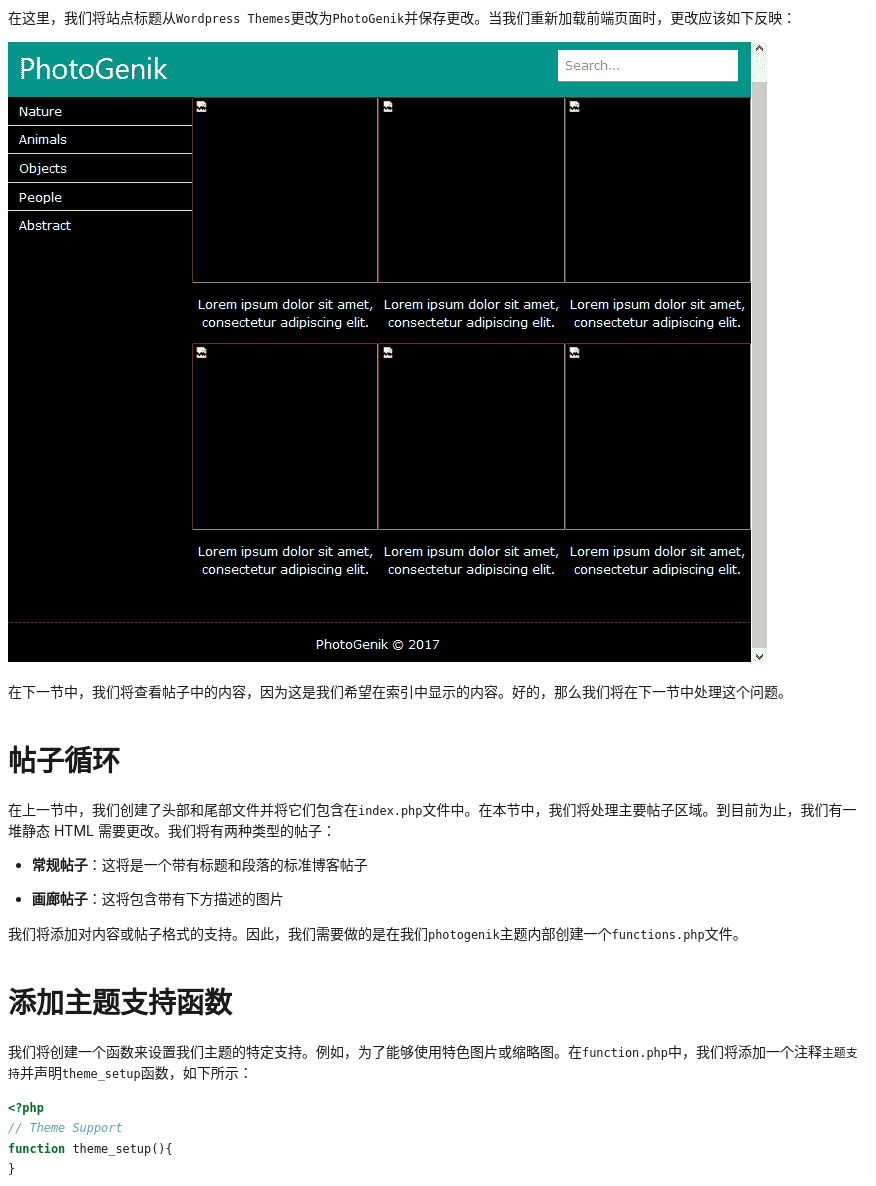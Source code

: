 在这里，我们将站点标题从`Wordpress Themes`更改为`PhotoGenik`并保存更改。当我们重新加载前端页面时，更改应该如下反映：

![图片](img/8154c80c-448f-47c7-a0ae-058210f3b2d6.png)

在下一节中，我们将查看帖子中的内容，因为这是我们希望在索引中显示的内容。好的，那么我们将在下一节中处理这个问题。

# 帖子循环

在上一节中，我们创建了头部和尾部文件并将它们包含在`index.php`文件中。在本节中，我们将处理主要帖子区域。到目前为止，我们有一堆静态 HTML 需要更改。我们将有两种类型的帖子：

+   **常规帖子**：这将是一个带有标题和段落的标准博客帖子

+   **画廊帖子**：这将包含带有下方描述的图片

我们将添加对内容或帖子格式的支持。因此，我们需要做的是在我们`photogenik`主题内部创建一个`functions.php`文件。

# 添加主题支持函数

我们将创建一个函数来设置我们主题的特定支持。例如，为了能够使用特色图片或缩略图。在`function.php`中，我们将添加一个注释`主题支持`并声明`theme_setup`函数，如下所示：

```php
<?php
// Theme Support
function theme_setup(){
}
```

